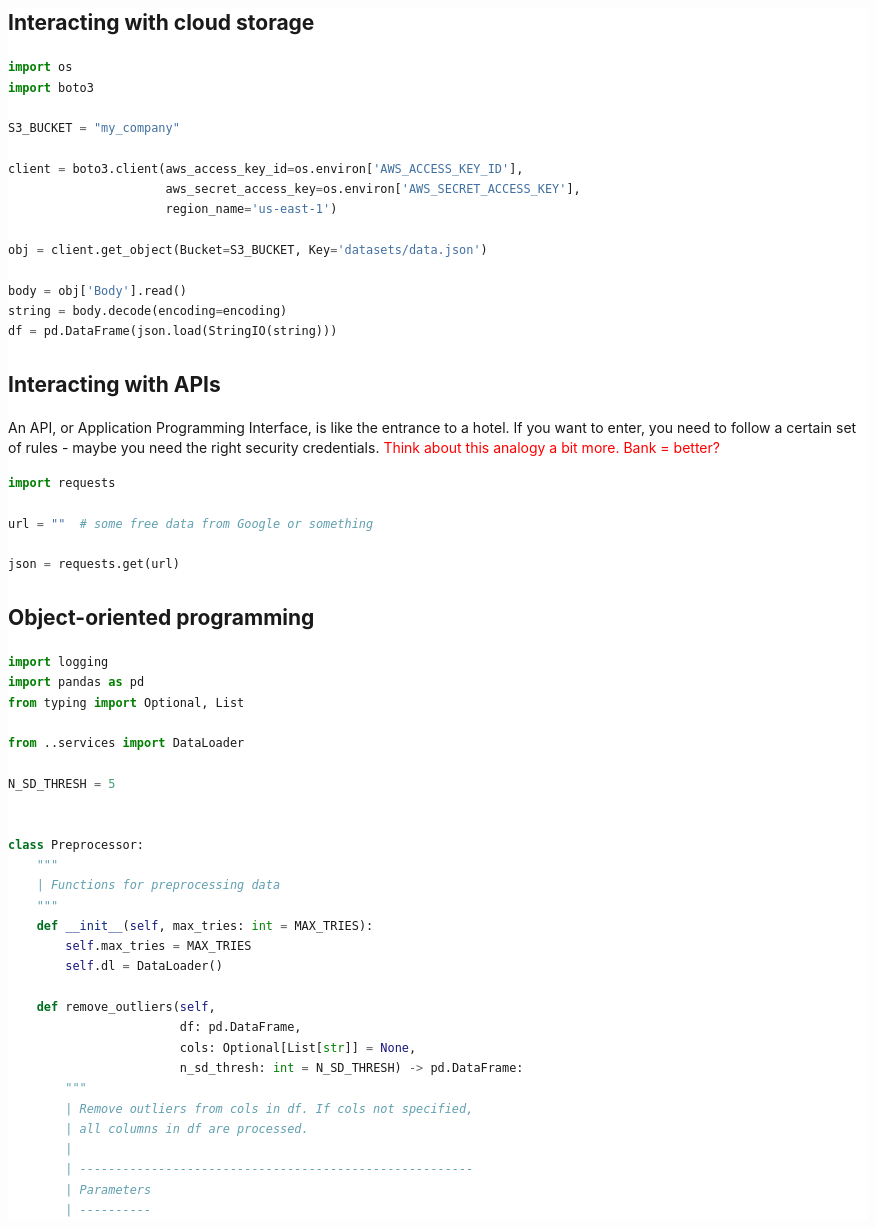 ## Interacting with cloud storage
```python
import os
import boto3

S3_BUCKET = "my_company"

client = boto3.client(aws_access_key_id=os.environ['AWS_ACCESS_KEY_ID'],
                      aws_secret_access_key=os.environ['AWS_SECRET_ACCESS_KEY'],
                      region_name='us-east-1')

obj = client.get_object(Bucket=S3_BUCKET, Key='datasets/data.json')

body = obj['Body'].read()
string = body.decode(encoding=encoding)
df = pd.DataFrame(json.load(StringIO(string)))
```

## Interacting with APIs
An API, or Application Programming Interface, is like the entrance to a hotel. If you want to enter, you need to follow a certain set of rules - maybe you need the right security credentials. <span style='color:red'>Think about this analogy a bit more. Bank = better? </span>

```python
import requests

url = ""  # some free data from Google or something

json = requests.get(url)

```


## Object-oriented programming
```python
import logging
import pandas as pd
from typing import Optional, List

from ..services import DataLoader

N_SD_THRESH = 5


class Preprocessor:
    """
    | Functions for preprocessing data
    """
    def __init__(self, max_tries: int = MAX_TRIES):
        self.max_tries = MAX_TRIES
        self.dl = DataLoader()

    def remove_outliers(self,
                        df: pd.DataFrame,
                        cols: Optional[List[str]] = None,
                        n_sd_thresh: int = N_SD_THRESH) -> pd.DataFrame:
        """
        | Remove outliers from cols in df. If cols not specified,
        | all columns in df are processed.
        |
        | -------------------------------------------------------
        | Parameters
        | ----------
```